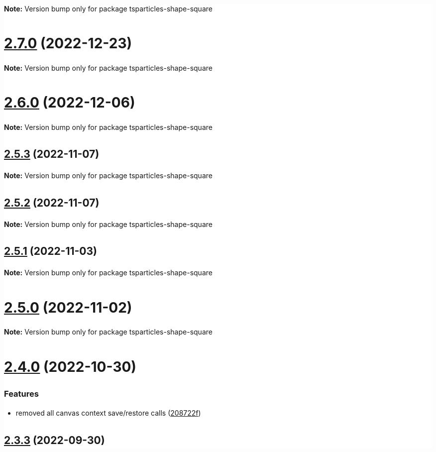 **Note:** Version bump only for package tsparticles-shape-square

# [2.7.0](https://github.com/tsparticles/tsparticles/compare/tsparticles-shape-square@2.6.0...tsparticles-shape-square@2.7.0) (2022-12-23)

**Note:** Version bump only for package tsparticles-shape-square

# [2.6.0](https://github.com/tsparticles/tsparticles/compare/tsparticles-shape-square@2.5.3...tsparticles-shape-square@2.6.0) (2022-12-06)

**Note:** Version bump only for package tsparticles-shape-square

## [2.5.3](https://github.com/tsparticles/tsparticles/compare/tsparticles-shape-square@2.5.2...tsparticles-shape-square@2.5.3) (2022-11-07)

**Note:** Version bump only for package tsparticles-shape-square

## [2.5.2](https://github.com/tsparticles/tsparticles/compare/tsparticles-shape-square@2.5.1...tsparticles-shape-square@2.5.2) (2022-11-07)

**Note:** Version bump only for package tsparticles-shape-square

## [2.5.1](https://github.com/tsparticles/tsparticles/compare/tsparticles-shape-square@2.5.0...tsparticles-shape-square@2.5.1) (2022-11-03)

**Note:** Version bump only for package tsparticles-shape-square

# [2.5.0](https://github.com/tsparticles/tsparticles/compare/tsparticles-shape-square@2.4.0...tsparticles-shape-square@2.5.0) (2022-11-02)

**Note:** Version bump only for package tsparticles-shape-square

# [2.4.0](https://github.com/tsparticles/tsparticles/compare/tsparticles-shape-square@2.3.3...tsparticles-shape-square@2.4.0) (2022-10-30)

### Features

- removed all canvas context save/restore calls ([208722f](https://github.com/tsparticles/tsparticles/commit/208722f0a521246165b7cdc529dfbfbd7a3cf7eb))

## [2.3.3](https://github.com/tsparticles/tsparticles/compare/tsparticles-shape-square@2.3.2...tsparticles-shape-square@2.3.3) (2022-09-30)
